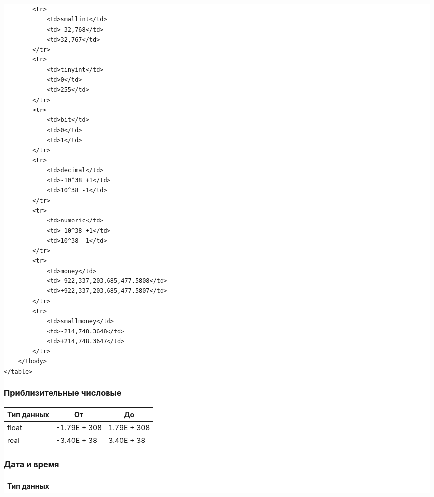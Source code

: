             <tr>
                <td>smallint</td>
                <td>-32,768</td>
                <td>32,767</td>
            </tr>
            <tr>
                <td>tinyint</td>
                <td>0</td>
                <td>255</td>
            </tr>
            <tr>
                <td>bit</td>
                <td>0</td>
                <td>1</td>
            </tr>
            <tr>
                <td>decimal</td>
                <td>-10^38 +1</td>
                <td>10^38 -1</td>
            </tr>
            <tr>
                <td>numeric</td>
                <td>-10^38 +1</td>
                <td>10^38 -1</td>
            </tr>
            <tr>
                <td>money</td>
                <td>-922,337,203,685,477.5808</td>
                <td>+922,337,203,685,477.5807</td>
            </tr>
            <tr>
                <td>smallmoney</td>
                <td>-214,748.3648</td>
                <td>+214,748.3647</td>
            </tr>
        </tbody>
    </table>
<h3>Приблизительные числовые</h3> 
<table>
        <thead>
            <tr>
                <th>Тип данных</th>
                <th>От</th>
                <th>До</th>
            </tr>
        </thead>
        <tbody>
            <tr>
                <td>float</td>
                <td>-1.79E + 308</td>
                <td>1.79E + 308</td>
            </tr>
            <tr>
                <td>real</td>
                <td>-3.40E + 38</td>
                <td>3.40E + 38</td>
            </tr>
        </tbody>
</table>
<h3>Дата и время</h3>
<table>
        <thead>
            <tr>
                <th>Тип данных</th>